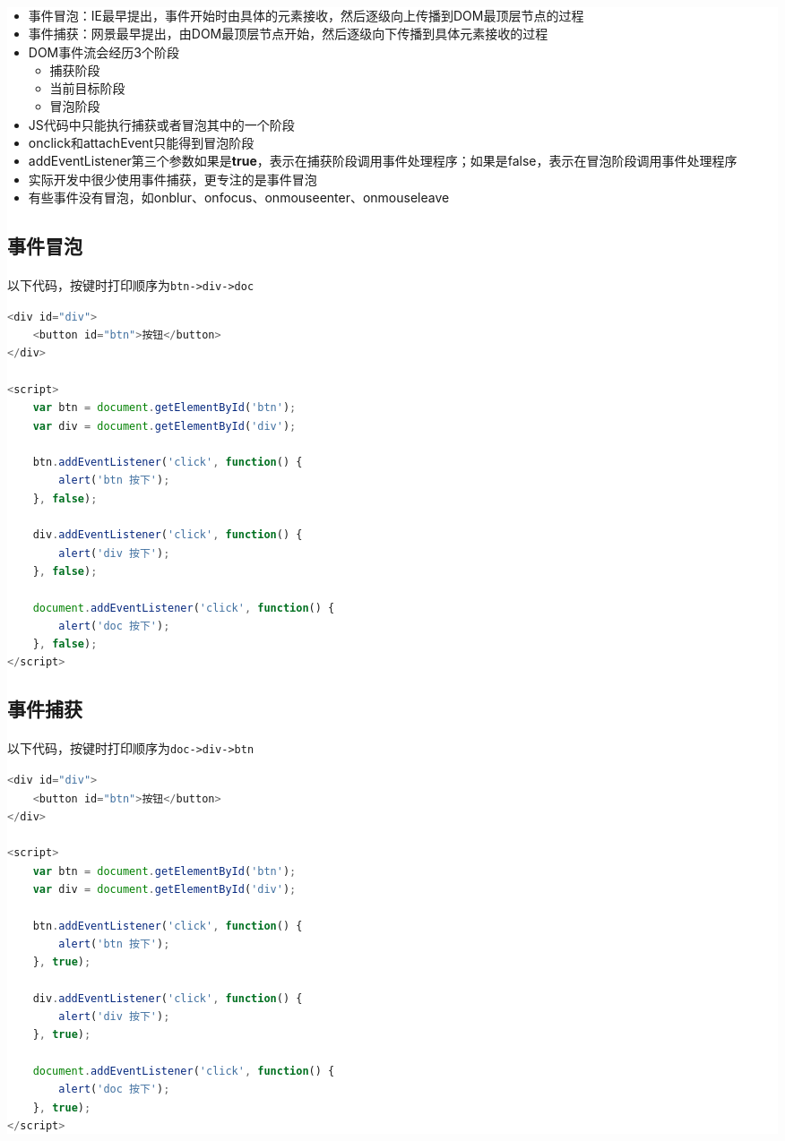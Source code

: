 * 事件冒泡：IE最早提出，事件开始时由具体的元素接收，然后逐级向上传播到DOM最顶层节点的过程
* 事件捕获：网景最早提出，由DOM最顶层节点开始，然后逐级向下传播到具体元素接收的过程
* DOM事件流会经历3个阶段
  * 捕获阶段
  * 当前目标阶段
  * 冒泡阶段
* JS代码中只能执行捕获或者冒泡其中的一个阶段
* onclick和attachEvent只能得到冒泡阶段
* addEventListener第三个参数如果是**true**，表示在捕获阶段调用事件处理程序；如果是false，表示在冒泡阶段调用事件处理程序
* 实际开发中很少使用事件捕获，更专注的是事件冒泡
* 有些事件没有冒泡，如onblur、onfocus、onmouseenter、onmouseleave

## 事件冒泡

以下代码，按键时打印顺序为`btn->div->doc`

```js
<div id="div">
    <button id="btn">按钮</button>
</div>

<script>
    var btn = document.getElementById('btn');
    var div = document.getElementById('div');

    btn.addEventListener('click', function() {
        alert('btn 按下');
    }, false);

    div.addEventListener('click', function() {
        alert('div 按下');
    }, false);

    document.addEventListener('click', function() {
        alert('doc 按下');
    }, false);
</script>
```

## 事件捕获

以下代码，按键时打印顺序为`doc->div->btn`

```js
<div id="div">
    <button id="btn">按钮</button>
</div>

<script>
    var btn = document.getElementById('btn');
    var div = document.getElementById('div');

    btn.addEventListener('click', function() {
        alert('btn 按下');
    }, true);

    div.addEventListener('click', function() {
        alert('div 按下');
    }, true);

    document.addEventListener('click', function() {
        alert('doc 按下');
    }, true);
</script>
```